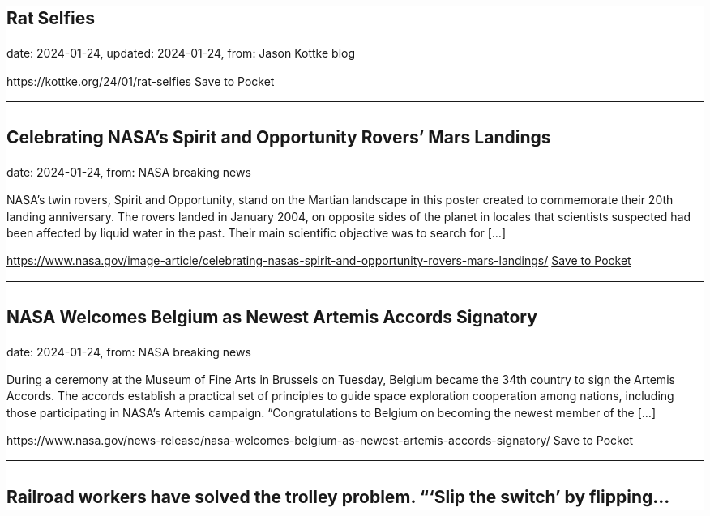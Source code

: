 
##  Rat Selfies 

date: 2024-01-24, updated: 2024-01-24, from: Jason Kottke blog



<span class="feed-item-link">
<a href="https://kottke.org/24/01/rat-selfies">https://kottke.org/24/01/rat-selfies</a> <a href="https://getpocket.com/save" class="pocket-btn" data-lang="en" data-save-url="https://kottke.org/24/01/rat-selfies">Save to Pocket</a>
</span>

---

## Celebrating NASA’s Spirit and Opportunity Rovers’ Mars Landings

date: 2024-01-24, from: NASA breaking news

NASA’s twin rovers, Spirit and Opportunity, stand on the Martian landscape in this poster created to commemorate their 20th landing anniversary. The rovers landed in January 2004, on opposite sides of the planet in locales that scientists suspected had been affected by liquid water in the past. Their main scientific objective was to search for [&#8230;]

<span class="feed-item-link">
<a href="https://www.nasa.gov/image-article/celebrating-nasas-spirit-and-opportunity-rovers-mars-landings/">https://www.nasa.gov/image-article/celebrating-nasas-spirit-and-opportunity-rovers-mars-landings/</a> <a href="https://getpocket.com/save" class="pocket-btn" data-lang="en" data-save-url="https://www.nasa.gov/image-article/celebrating-nasas-spirit-and-opportunity-rovers-mars-landings/">Save to Pocket</a>
</span>

---

## NASA Welcomes Belgium as Newest Artemis Accords Signatory

date: 2024-01-24, from: NASA breaking news

During a ceremony at the Museum of Fine Arts in Brussels on Tuesday, Belgium became the 34th country to sign the Artemis Accords. The accords establish a practical set of principles to guide space exploration cooperation among nations, including those participating in NASA’s Artemis campaign. “Congratulations to Belgium on becoming the newest member of the [&#8230;]

<span class="feed-item-link">
<a href="https://www.nasa.gov/news-release/nasa-welcomes-belgium-as-newest-artemis-accords-signatory/">https://www.nasa.gov/news-release/nasa-welcomes-belgium-as-newest-artemis-accords-signatory/</a> <a href="https://getpocket.com/save" class="pocket-btn" data-lang="en" data-save-url="https://www.nasa.gov/news-release/nasa-welcomes-belgium-as-newest-artemis-accords-signatory/">Save to Pocket</a>
</span>

---

##  Railroad workers have solved the trolley problem. &#8220;&#8216;Slip the switch&#8217; by flipping... 
